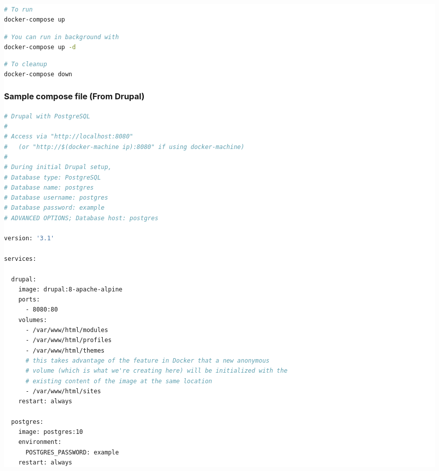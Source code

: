```bash
# To run
docker-compose up
```

```bash
# You can run in background with
docker-compose up -d
```

```bash
# To cleanup
docker-compose down
```

### Sample compose file (From Drupal)

```bash
# Drupal with PostgreSQL
#
# Access via "http://localhost:8080"
#   (or "http://$(docker-machine ip):8080" if using docker-machine)
#
# During initial Drupal setup,
# Database type: PostgreSQL
# Database name: postgres
# Database username: postgres
# Database password: example
# ADVANCED OPTIONS; Database host: postgres

version: '3.1'

services:

  drupal:
    image: drupal:8-apache-alpine
    ports:
      - 8080:80
    volumes:
      - /var/www/html/modules
      - /var/www/html/profiles
      - /var/www/html/themes
      # this takes advantage of the feature in Docker that a new anonymous
      # volume (which is what we're creating here) will be initialized with the
      # existing content of the image at the same location
      - /var/www/html/sites
    restart: always

  postgres:
    image: postgres:10
    environment:
      POSTGRES_PASSWORD: example
    restart: always
```
